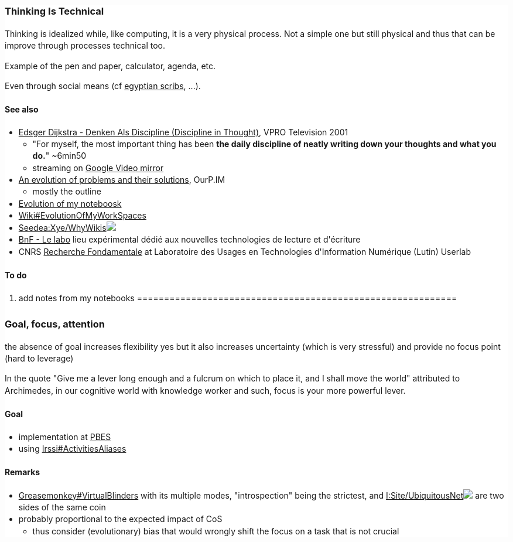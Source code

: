### Thinking Is Technical

Thinking is idealized while, like computing, it is a very physical process. Not a simple one but still physical and thus that can be improve through processes technical too.

Example of the pen and paper, calculator, agenda, etc.

Even through social means (cf [egyptian scribs](http://www.canalacademie.com/ida5808-Les-transmissions-des-savoirs-et.html), ...).

#### See also

-   [Edsger Dijkstra - Denken Als Discipline (Discipline in Thought)](http://www.cs.utexas.edu/users/EWD/video-audio/NoorderlichtVideo.html), VPRO Television 2001
    -   "For myself, the most important thing has been **the daily discipline of neatly writing down your thoughts and what you do.**" ~6min50
    -   streaming on [Google Video mirror](http://video.google.com/videoplay?docid=-6873628658308030363)
-   [An evolution of problems and their solutions](http://www.ourp.im/PIM/Review-Utopiah), OurP.IM
    -   mostly the outline
-   [Evolution of my noteboosk](https://fabien.benetou.fr/Wiki/Wiki)
-   [Wiki#EvolutionOfMyWorkSpaces](https://fabien.benetou.fr/Wiki/Wiki#EvolutionOfMyWorkSpaces)
-   [Seedea:Xye/WhyWikis![](https://fabien.benetou.fr/innovativ.it/www/HistoricalArchives/Seedea/favicon.ico)](https://fabien.benetou.fr/innovativ.it/www/HistoricalArchives/Seedea/Xye/WhyWikis)
-   [BnF - Le labo](http://labo.bnf.fr/) lieu expérimental dédié aux nouvelles technologies de lecture et d'écriture
-   CNRS [Recherche Fondamentale](http://www.lutin-userlab.fr/recherche/) at Laboratoire des Usages en Technologies d'Information Numérique (Lutin) Userlab

#### To do

1.  add notes from my notebooks
===========================================================

### Goal, focus, attention

the absence of goal increases flexibility yes but it also increases uncertainty (which is very stressful) and provide no focus point (hard to leverage)

In the quote "Give me a lever long enough and a fulcrum on which to place it, and I shall move the world" attributed to Archimedes, in our cognitive world with knowledge worker and such, focus is your more powerful lever.

#### Goal

-   implementation at [PBES](https://fabien.benetou.fr/Fabien/PBES)
-   using [Irssi#ActivitiesAliases](https://fabien.benetou.fr/Tools/Irssi#ActivitiesAliases)

#### Remarks

-   [Greasemonkey#VirtualBlinders](https://fabien.benetou.fr/Tools/Greasemonkey#VirtualBlinders) with its multiple modes, "introspection" being the strictest, and [I:Site/UbiquitousNet![](https://fabien.benetou.fr/pub/ico_lock.png)](https://cloud.benetou.fr/wiki/Site/UbiquitousNet) are two sides of the same coin
-   probably proportional to the expected impact of CoS
    -   thus consider (evolutionary) bias that would wrongly shift the focus on a task that is not crucial
